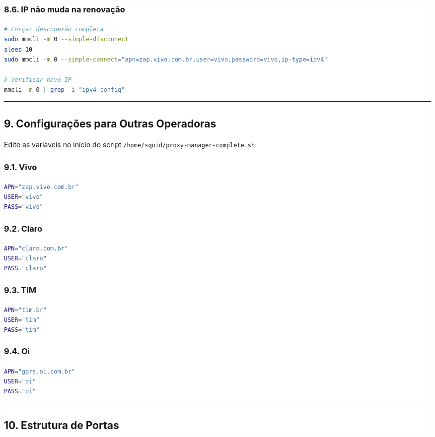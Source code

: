 ### 8.6. IP não muda na renovação

```bash
# Forçar desconexão completa
sudo mmcli -m 0 --simple-disconnect
sleep 10
sudo mmcli -m 0 --simple-connect="apn=zap.vivo.com.br,user=vivo,password=vivo,ip-type=ipv4"

# Verificar novo IP
mmcli -m 0 | grep -i "ipv4 config"
```

---

## 9. Configurações para Outras Operadoras

Edite as variáveis no início do script `/home/squid/proxy-manager-complete.sh`:

### 9.1. Vivo

```bash
APN="zap.vivo.com.br"
USER="vivo"
PASS="vivo"
```

### 9.2. Claro

```bash
APN="claro.com.br"
USER="claro"
PASS="claro"
```

### 9.3. TIM

```bash
APN="tim.br"
USER="tim"
PASS="tim"
```

### 9.4. Oi

```bash
APN="gprs.oi.com.br"
USER="oi"
PASS="oi"
```

---

## 10. Estrutura de Portas
